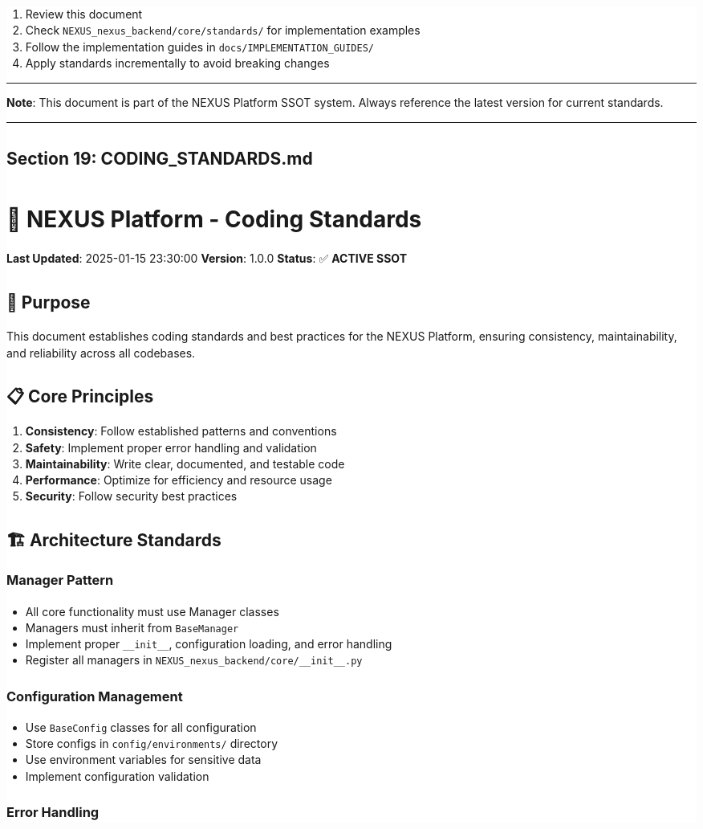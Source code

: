 1. Review this document
2. Check `NEXUS_nexus_backend/core/standards/` for implementation examples
3. Follow the implementation guides in `docs/IMPLEMENTATION_GUIDES/`
4. Apply standards incrementally to avoid breaking changes

---

**Note**: This document is part of the NEXUS Platform SSOT system. Always reference the latest version for current standards.

---

## Section 19: CODING_STANDARDS.md

# 🎯 NEXUS Platform - Coding Standards

**Last Updated**: 2025-01-15 23:30:00
**Version**: 1.0.0
**Status**: ✅ **ACTIVE SSOT**

## 🎯 **Purpose**

This document establishes coding standards and best practices for the NEXUS Platform, ensuring consistency, maintainability, and reliability across all codebases.

## 📋 **Core Principles**

1. **Consistency**: Follow established patterns and conventions
2. **Safety**: Implement proper error handling and validation
3. **Maintainability**: Write clear, documented, and testable code
4. **Performance**: Optimize for efficiency and resource usage
5. **Security**: Follow security best practices

## 🏗️ **Architecture Standards**

### **Manager Pattern**

- All core functionality must use Manager classes
- Managers must inherit from `BaseManager`
- Implement proper `__init__`, configuration loading, and error handling
- Register all managers in `NEXUS_nexus_backend/core/__init__.py`

### **Configuration Management**

- Use `BaseConfig` classes for all configuration
- Store configs in `config/environments/` directory
- Use environment variables for sensitive data
- Implement configuration validation

### **Error Handling**
